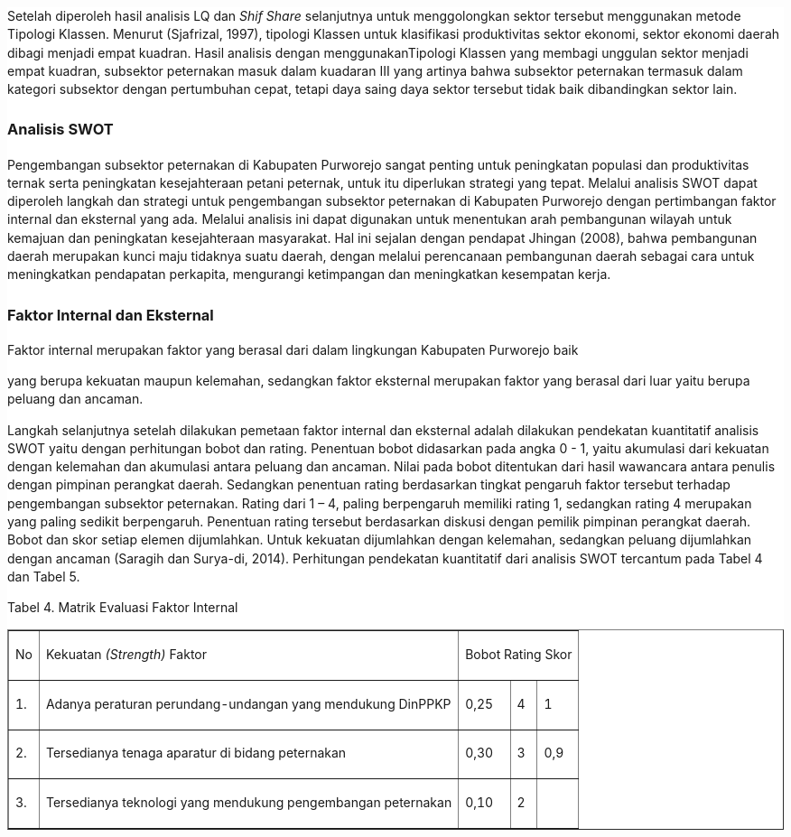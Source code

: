 <p><span class="font12">Setelah diperoleh hasil analisis LQ dan </span><span class="font12" style="font-style:italic;">Shif Share </span><span class="font12">selanjutnya untuk menggolongkan sektor tersebut menggunakan metode Tipologi Klassen. Menurut (Sjafrizal, 1997), tipologi Klassen untuk klasifikasi produktivitas sektor ekonomi, sektor ekonomi daerah dibagi menjadi empat kuadran. Hasil analisis dengan menggunakanTipologi Klassen yang membagi unggulan sektor menjadi empat kuadran, subsektor peternakan masuk dalam kuadaran III yang artinya bahwa subsektor peternakan termasuk dalam kategori subsektor dengan pertumbuhan cepat, tetapi daya saing daya sektor tersebut tidak baik dibandingkan sektor lain.</span></p>
<h3><a name="bookmark18"></a><span class="font12" style="font-weight:bold;"><a name="bookmark19"></a>Analisis SWOT</span></h3>
<p><span class="font12">Pengembangan subsektor peternakan di Kabupaten Purworejo sangat penting untuk peningkatan populasi dan produktivitas ternak serta peningkatan kesejahteraan petani peternak, untuk itu diperlukan strategi yang tepat. Melalui analisis SWOT dapat diperoleh langkah dan strategi untuk pengembangan subsektor peternakan di Kabupaten Purworejo dengan pertimbangan faktor internal dan eksternal yang ada</span><span class="font12" style="font-style:italic;">.</span><span class="font12"> Melalui analisis ini dapat digunakan untuk menentukan arah pembangunan wilayah untuk kemajuan dan peningkatan kesejahteraan masyarakat. Hal ini sejalan dengan pendapat Jhingan (2008), bahwa pembangunan daerah merupakan kunci maju tidaknya suatu daerah, dengan melalui perencanaan pembangunan daerah sebagai cara untuk meningkatkan pendapatan perkapita, mengurangi ketimpangan dan meningkatkan kesempatan kerja.</span></p>
<h3><a name="bookmark20"></a><span class="font12" style="font-weight:bold;"><a name="bookmark21"></a>Faktor Internal dan Eksternal</span></h3>
<p><span class="font12">Faktor internal merupakan faktor yang berasal dari dalam lingkungan Kabupaten Purworejo baik</span></p>
<p><span class="font12">yang berupa kekuatan maupun kelemahan, sedangkan faktor eksternal merupakan faktor yang berasal dari luar yaitu berupa peluang dan ancaman.</span></p>
<p><span class="font12">Langkah selanjutnya setelah dilakukan pemetaan faktor internal dan eksternal adalah dilakukan pendekatan kuantitatif analisis SWOT yaitu dengan perhitungan bobot dan rating. Penentuan bobot didasarkan pada angka 0 - 1, yaitu akumulasi dari kekuatan dengan kelemahan dan akumulasi antara peluang dan ancaman. Nilai pada bobot ditentukan dari hasil wawancara antara penulis dengan pimpinan perangkat daerah. Sedangkan penentuan rating berdasarkan tingkat pengaruh faktor tersebut terhadap pengembangan subsektor peternakan. Rating dari 1 – 4, paling berpengaruh memiliki rating 1, sedangkan rating 4 merupakan yang paling sedikit berpengaruh. Penentuan rating tersebut berdasarkan diskusi dengan pemilik pimpinan perangkat daerah. Bobot dan skor setiap elemen dijumlahkan. Untuk kekuatan dijumlahkan dengan kelemahan, sedangkan peluang dijumlahkan dengan ancaman (Saragih dan Surya-di, 2014). Perhitungan pendekatan kuantitatif dari analisis SWOT tercantum pada Tabel 4 dan Tabel 5.</span></p>
<p><span class="font11">Tabel 4. Matrik Evaluasi Faktor Internal</span></p>
<table border="1">
<tr><td style="vertical-align:middle;">
<p><span class="font10">No</span></p></td><td style="vertical-align:top;">
<p><span class="font10">Kekuatan </span><span class="font10" style="font-style:italic;">(Strength) </span><span class="font10">Faktor</span></p></td><td colspan="3" style="vertical-align:middle;">
<p><span class="font10">Bobot Rating Skor</span></p></td></tr>
<tr><td style="vertical-align:middle;">
<p><span class="font10">1.</span></p></td><td style="vertical-align:bottom;">
<p><span class="font10">Adanya peraturan perundang-undangan yang mendukung DinPPKP</span></p></td><td style="vertical-align:middle;">
<p><span class="font10">0,25</span></p></td><td style="vertical-align:middle;">
<p><span class="font10">4</span></p></td><td style="vertical-align:middle;">
<p><span class="font10">1</span></p></td></tr>
<tr><td style="vertical-align:top;">
<p><span class="font10">2.</span></p></td><td style="vertical-align:bottom;">
<p><span class="font10">Tersedianya tenaga aparatur di bidang peternakan</span></p></td><td style="vertical-align:top;">
<p><span class="font10">0,30</span></p></td><td style="vertical-align:top;">
<p><span class="font10">3</span></p></td><td style="vertical-align:top;">
<p><span class="font10">0,9</span></p></td></tr>
<tr><td style="vertical-align:top;">
<p><span class="font10">3.</span></p></td><td style="vertical-align:bottom;">
<p><span class="font10">Tersedianya teknologi yang mendukung pengembangan peternakan</span></p></td><td style="vertical-align:top;">
<p><span class="font10">0,10</span></p></td><td style="vertical-align:top;">
<p><span class="font10">2</span></p></td><td style="vertical-align:top;">